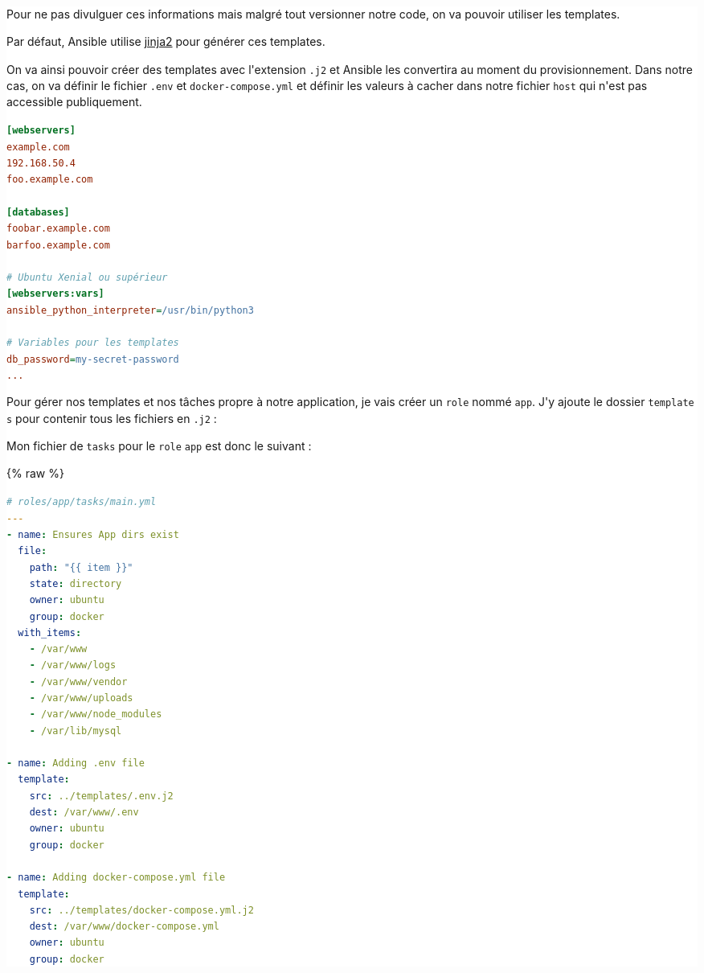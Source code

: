Pour ne pas divulguer ces informations mais malgré tout versionner notre code, on va pouvoir utiliser les templates.

Par défaut, Ansible utilise [jinja2](http://docs.ansible.com/ansible/latest/playbooks_templating.html) pour générer ces templates.

On va ainsi pouvoir créer des templates avec l'extension ```.j2``` et Ansible les convertira au moment du provisionnement. Dans notre cas, on va définir le fichier ```.env``` et ```docker-compose.yml``` et définir les valeurs à cacher dans notre fichier ```host``` qui n'est pas accessible publiquement.

```ini
[webservers]
example.com
192.168.50.4
foo.example.com

[databases]
foobar.example.com
barfoo.example.com

# Ubuntu Xenial ou supérieur
[webservers:vars]
ansible_python_interpreter=/usr/bin/python3

# Variables pour les templates
db_password=my-secret-password
...
```

Pour gérer nos templates et nos tâches propre à notre application, je vais créer un ```role``` nommé ```app```. J'y ajoute le dossier ```templates``` pour contenir tous les fichiers en ```.j2``` :

Mon fichier de ```tasks``` pour le ```role``` ```app``` est donc le suivant :

{% raw %}
```yaml
# roles/app/tasks/main.yml
---
- name: Ensures App dirs exist
  file:
    path: "{{ item }}"
    state: directory
    owner: ubuntu
    group: docker
  with_items:
    - /var/www
    - /var/www/logs
    - /var/www/vendor
    - /var/www/uploads
    - /var/www/node_modules
    - /var/lib/mysql

- name: Adding .env file
  template:
    src: ../templates/.env.j2
    dest: /var/www/.env
    owner: ubuntu
    group: docker

- name: Adding docker-compose.yml file
  template:
    src: ../templates/docker-compose.yml.j2
    dest: /var/www/docker-compose.yml
    owner: ubuntu
    group: docker
```